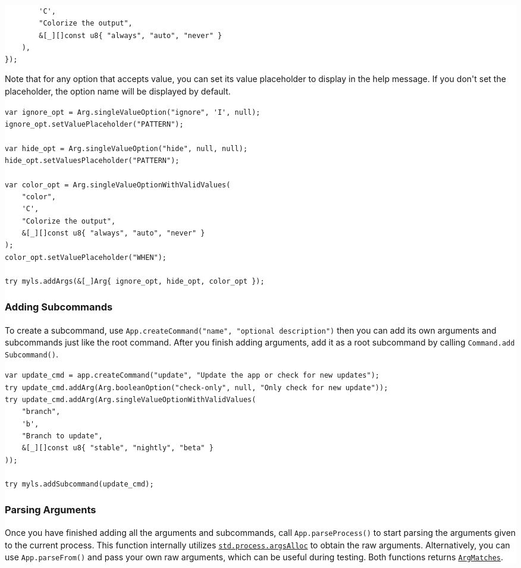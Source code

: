 ```zig
        'C',
        "Colorize the output",
        &[_][]const u8{ "always", "auto", "never" }
    ),
});
```

Note that for any option that accepts value, you can set its value placeholder to display in the
help message. If you don't set the placeholder, the option name will be displayed by default.

```zig
var ignore_opt = Arg.singleValueOption("ignore", 'I', null);
ignore_opt.setValuePlaceholder("PATTERN");

var hide_opt = Arg.singleValueOption("hide", null, null);
hide_opt.setValuesPlaceholder("PATTERN");

var color_opt = Arg.singleValueOptionWithValidValues(
    "color",
    'C',
    "Colorize the output",
    &[_][]const u8{ "always", "auto", "never" }
);
color_opt.setValuePlaceholder("WHEN");

try myls.addArgs(&[_]Arg{ ignore_opt, hide_opt, color_opt });
```

### Adding Subcommands

To create a subcommand, use `App.createCommand("name", "optional description")` then
you can add its own arguments and subcommands just like the root command. After you
finish adding arguments, add it as a root subcommand by calling `Command.addSubcommand()`.

```zig
var update_cmd = app.createCommand("update", "Update the app or check for new updates");
try update_cmd.addArg(Arg.booleanOption("check-only", null, "Only check for new update"));
try update_cmd.addArg(Arg.singleValueOptionWithValidValues(
    "branch",
    'b',
    "Branch to update",
    &[_][]const u8{ "stable", "nightly", "beta" }
));

try myls.addSubcommand(update_cmd);
```

### Parsing Arguments

Once you have finished adding all the arguments and subcommands, call `App.parseProcess()`
to start parsing the arguments given to the current process. This function internally utilizes
[`std.process.argsAlloc`](https://ziglang.org/documentation/master/std/#A;std:process.argsAlloc)
to obtain the raw arguments. Alternatively, you can use `App.parseFrom()` and pass your own raw 
arguments, which can be useful during testing. Both functions returns
[`ArgMatches`](/src/ArgMatches.zig).
